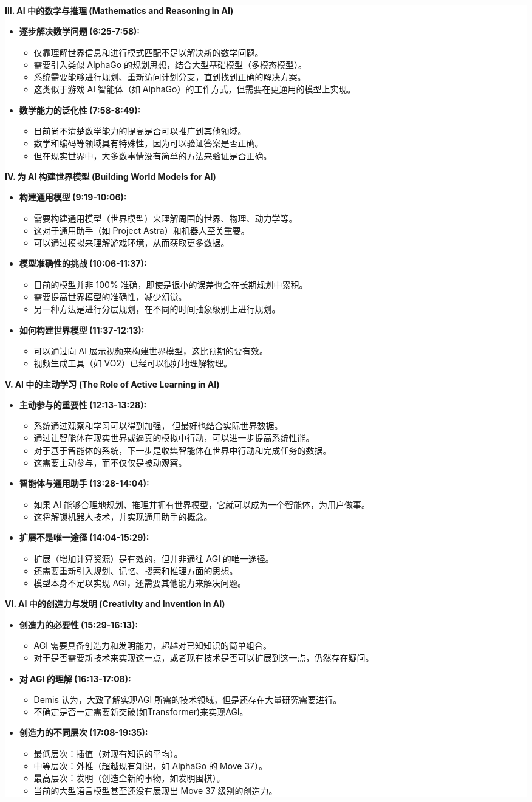 **III. AI 中的数学与推理 (Mathematics and Reasoning in AI)**

*   **逐步解决数学问题 (6:25-7:58):**
    *   仅靠理解世界信息和进行模式匹配不足以解决新的数学问题。
    *   需要引入类似 AlphaGo 的规划思想，结合大型基础模型（多模态模型）。
    *   系统需要能够进行规划、重新访问计划分支，直到找到正确的解决方案。
    *   这类似于游戏 AI 智能体（如 AlphaGo）的工作方式，但需要在更通用的模型上实现。

*   **数学能力的泛化性 (7:58-8:49):**
    *   目前尚不清楚数学能力的提高是否可以推广到其他领域。
    *   数学和编码等领域具有特殊性，因为可以验证答案是否正确。
    *   但在现实世界中，大多数事情没有简单的方法来验证是否正确。

**IV. 为 AI 构建世界模型 (Building World Models for AI)**

*   **构建通用模型 (9:19-10:06):**
    *   需要构建通用模型（世界模型）来理解周围的世界、物理、动力学等。
    *   这对于通用助手（如 Project Astra）和机器人至关重要。
    *   可以通过模拟来理解游戏环境，从而获取更多数据。

*   **模型准确性的挑战 (10:06-11:37):**
    *   目前的模型并非 100% 准确，即使是很小的误差也会在长期规划中累积。
    *   需要提高世界模型的准确性，减少幻觉。
    *   另一种方法是进行分层规划，在不同的时间抽象级别上进行规划。

*   **如何构建世界模型 (11:37-12:13):**
    *   可以通过向 AI 展示视频来构建世界模型，这比预期的要有效。
    *   视频生成工具（如 VO2）已经可以很好地理解物理。

**V. AI 中的主动学习 (The Role of Active Learning in AI)**

*   **主动参与的重要性 (12:13-13:28):**
    *   系统通过观察和学习可以得到加强， 但最好也结合实际世界数据。
    *   通过让智能体在现实世界或逼真的模拟中行动，可以进一步提高系统性能。
    *   对于基于智能体的系统，下一步是收集智能体在世界中行动和完成任务的数据。
    *   这需要主动参与，而不仅仅是被动观察。

*   **智能体与通用助手 (13:28-14:04):**
    *   如果 AI 能够合理地规划、推理并拥有世界模型，它就可以成为一个智能体，为用户做事。
    *   这将解锁机器人技术，并实现通用助手的概念。

*   **扩展不是唯一途径 (14:04-15:29):**
    *   扩展（增加计算资源）是有效的，但并非通往 AGI 的唯一途径。
    *   还需要重新引入规划、记忆、搜索和推理方面的思想。
    *   模型本身不足以实现 AGI，还需要其他能力来解决问题。

**VI. AI 中的创造力与发明 (Creativity and Invention in AI)**

*   **创造力的必要性 (15:29-16:13):**
    *   AGI 需要具备创造力和发明能力，超越对已知知识的简单组合。
    *   对于是否需要新技术来实现这一点，或者现有技术是否可以扩展到这一点，仍然存在疑问。

*   **对 AGI 的理解 (16:13-17:08):**
    *   Demis 认为，大致了解实现AGI 所需的技术领域，但是还存在大量研究需要进行。
    *   不确定是否一定需要新突破(如Transformer)来实现AGI。

*   **创造力的不同层次 (17:08-19:35):**
    *   最低层次：插值（对现有知识的平均）。
    *   中等层次：外推（超越现有知识，如 AlphaGo 的 Move 37）。
    *   最高层次：发明（创造全新的事物，如发明围棋）。
    *   当前的大型语言模型甚至还没有展现出 Move 37 级别的创造力。
